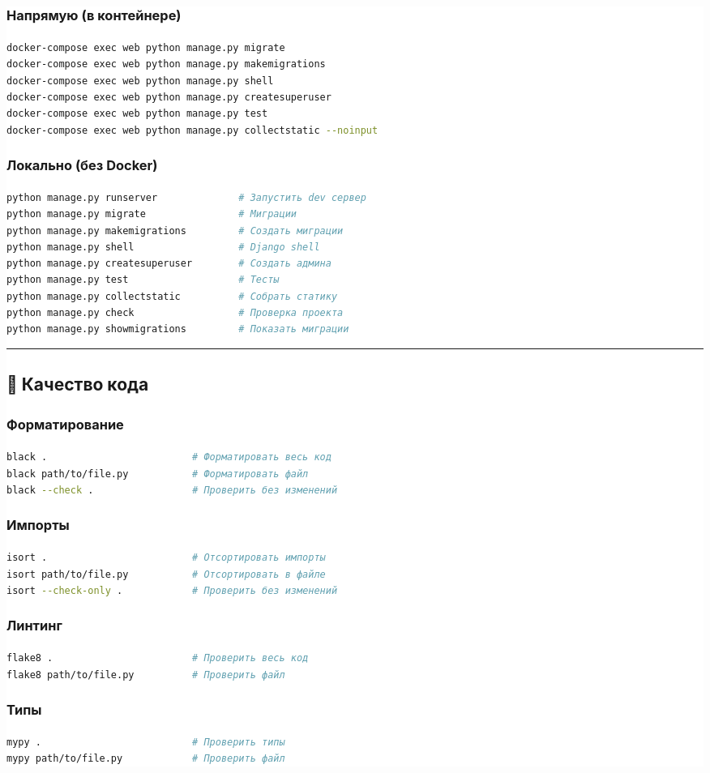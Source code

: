 ### Напрямую (в контейнере)
```bash
docker-compose exec web python manage.py migrate
docker-compose exec web python manage.py makemigrations
docker-compose exec web python manage.py shell
docker-compose exec web python manage.py createsuperuser
docker-compose exec web python manage.py test
docker-compose exec web python manage.py collectstatic --noinput
```

### Локально (без Docker)
```bash
python manage.py runserver              # Запустить dev сервер
python manage.py migrate                # Миграции
python manage.py makemigrations         # Создать миграции
python manage.py shell                  # Django shell
python manage.py createsuperuser        # Создать админа
python manage.py test                   # Тесты
python manage.py collectstatic          # Собрать статику
python manage.py check                  # Проверка проекта
python manage.py showmigrations         # Показать миграции
```

---

## 🎨 Качество кода

### Форматирование
```bash
black .                         # Форматировать весь код
black path/to/file.py           # Форматировать файл
black --check .                 # Проверить без изменений
```

### Импорты
```bash
isort .                         # Отсортировать импорты
isort path/to/file.py           # Отсортировать в файле
isort --check-only .            # Проверить без изменений
```

### Линтинг
```bash
flake8 .                        # Проверить весь код
flake8 path/to/file.py          # Проверить файл
```

### Типы
```bash
mypy .                          # Проверить типы
mypy path/to/file.py            # Проверить файл
```
